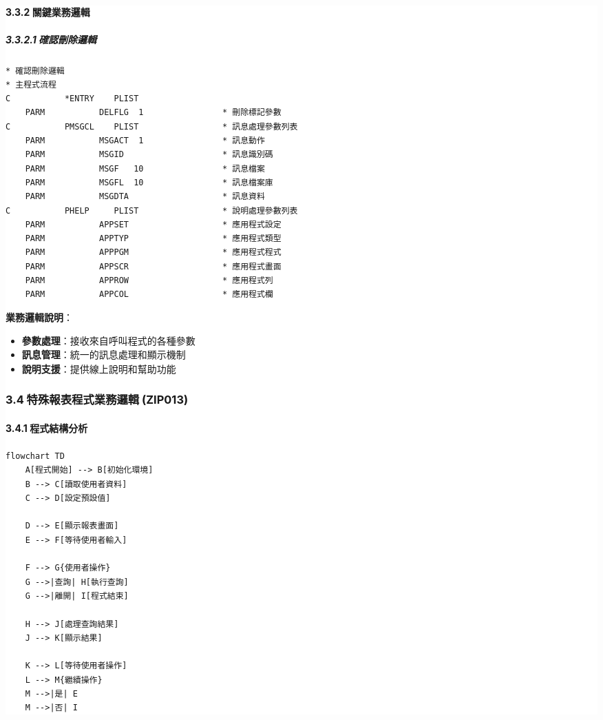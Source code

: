 #### 3.3.2 關鍵業務邏輯

##### 3.3.2.1 確認刪除邏輯
```rpgle
* 確認刪除邏輯
* 主程式流程
C           *ENTRY    PLIST
    PARM           DELFLG  1                * 刪除標記參數
C           PMSGCL    PLIST                 * 訊息處理參數列表
    PARM           MSGACT  1                * 訊息動作
    PARM           MSGID                    * 訊息識別碼
    PARM           MSGF   10                * 訊息檔案
    PARM           MSGFL  10                * 訊息檔案庫
    PARM           MSGDTA                   * 訊息資料
C           PHELP     PLIST                 * 說明處理參數列表
    PARM           APPSET                   * 應用程式設定
    PARM           APPTYP                   * 應用程式類型
    PARM           APPPGM                   * 應用程式程式
    PARM           APPSCR                   * 應用程式畫面
    PARM           APPROW                   * 應用程式列
    PARM           APPCOL                   * 應用程式欄
```

**業務邏輯說明**：
- **參數處理**：接收來自呼叫程式的各種參數
- **訊息管理**：統一的訊息處理和顯示機制
- **說明支援**：提供線上說明和幫助功能

### 3.4 特殊報表程式業務邏輯 (ZIP013)

#### 3.4.1 程式結構分析

```mermaid
flowchart TD
    A[程式開始] --> B[初始化環境]
    B --> C[讀取使用者資料]
    C --> D[設定預設值]
    
    D --> E[顯示報表畫面]
    E --> F[等待使用者輸入]
    
    F --> G{使用者操作}
    G -->|查詢| H[執行查詢]
    G -->|離開| I[程式結束]
    
    H --> J[處理查詢結果]
    J --> K[顯示結果]
    
    K --> L[等待使用者操作]
    L --> M{繼續操作}
    M -->|是| E
    M -->|否| I
```
